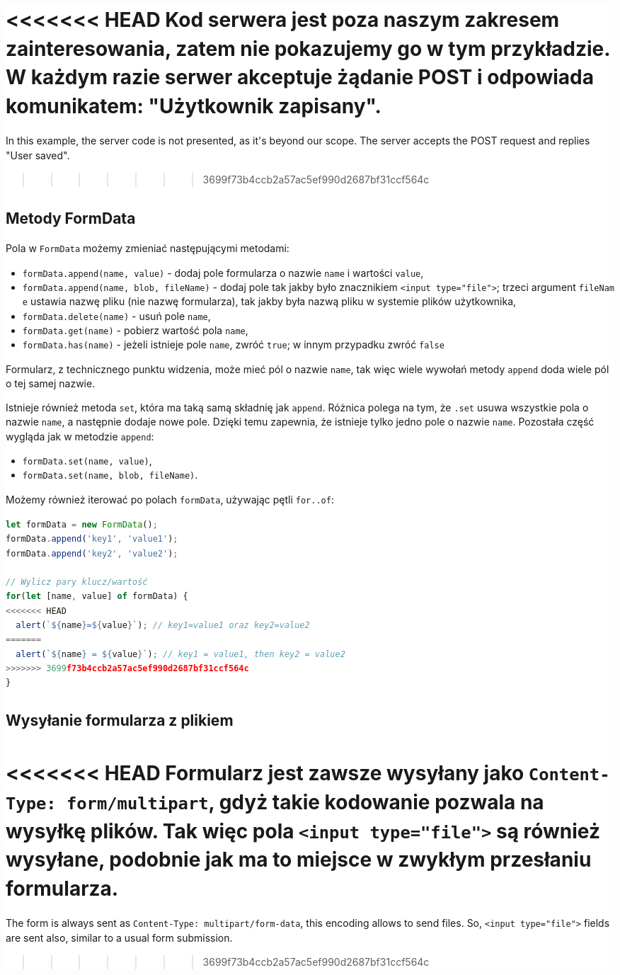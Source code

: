 <<<<<<< HEAD
Kod serwera jest poza naszym zakresem zainteresowania, zatem nie pokazujemy go w tym przykładzie. W każdym razie serwer akceptuje żądanie POST i odpowiada komunikatem: "Użytkownik zapisany".
=======
In this example, the server code is not presented, as it's beyond our scope. The server accepts the POST request and replies "User saved".
>>>>>>> 3699f73b4ccb2a57ac5ef990d2687bf31ccf564c

## Metody FormData

Pola w `FormData` możemy zmieniać następującymi metodami:

- `formData.append(name, value)` - dodaj pole formularza o nazwie `name` i wartości `value`,
- `formData.append(name, blob, fileName)` - dodaj pole tak jakby było znacznikiem `<input type="file">`; trzeci argument `fileName` ustawia nazwę pliku (nie nazwę formularza), tak jakby była nazwą pliku w systemie plików użytkownika,
- `formData.delete(name)` - usuń pole `name`,
- `formData.get(name)` - pobierz wartość pola `name`,
- `formData.has(name)` - jeżeli istnieje pole `name`, zwróć `true`; w innym przypadku zwróć `false`

Formularz, z technicznego punktu widzenia, może mieć pól o nazwie `name`, tak więc wiele wywołań metody `append` doda wiele pól o tej samej nazwie.

Istnieje również metoda `set`, która ma taką samą składnię jak `append`. Różnica polega na tym, że `.set` usuwa wszystkie pola o nazwie `name`, a następnie dodaje nowe pole. Dzięki temu zapewnia, że istnieje tylko jedno pole o nazwie `name`. Pozostała część wygląda jak w metodzie `append`:

- `formData.set(name, value)`,
- `formData.set(name, blob, fileName)`.

Możemy również iterować po polach `formData`, używając pętli `for..of`:

```js run
let formData = new FormData();
formData.append('key1', 'value1');
formData.append('key2', 'value2');

// Wylicz pary klucz/wartość
for(let [name, value] of formData) {
<<<<<<< HEAD
  alert(`${name}=${value}`); // key1=value1 oraz key2=value2
=======
  alert(`${name} = ${value}`); // key1 = value1, then key2 = value2
>>>>>>> 3699f73b4ccb2a57ac5ef990d2687bf31ccf564c
}
```

## Wysyłanie formularza z plikiem

<<<<<<< HEAD
Formularz jest zawsze wysyłany jako `Content-Type: form/multipart`, gdyż takie kodowanie pozwala na wysyłkę plików. Tak więc pola `<input type="file">` są również wysyłane, podobnie jak ma to miejsce w zwykłym przesłaniu formularza.
=======
The form is always sent as `Content-Type: multipart/form-data`, this encoding allows to send files. So, `<input type="file">` fields are sent also, similar to a usual form submission.
>>>>>>> 3699f73b4ccb2a57ac5ef990d2687bf31ccf564c
